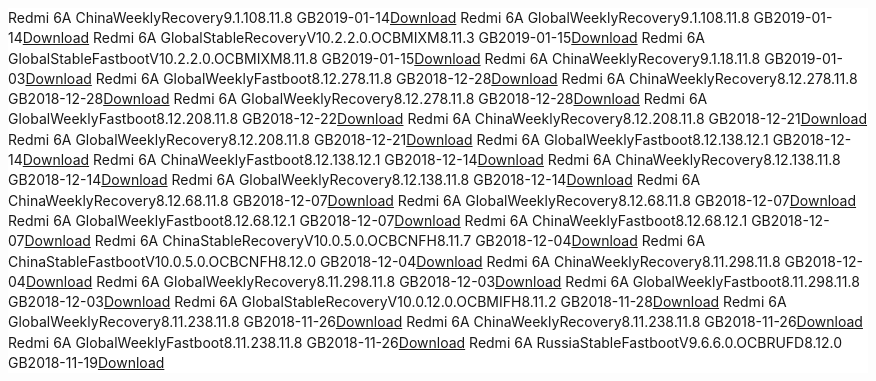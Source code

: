 <tr><td>Redmi 6A China</td><td>Weekly</td><td>Recovery</td><td>9.1.10</td><td>8.1</td><td>1.8 GB</td><td>2019-01-14</td><td><a href="/miui/cactus/weekly/9.1.10/">Download</a></td></tr>
<tr><td>Redmi 6A Global</td><td>Weekly</td><td>Recovery</td><td>9.1.10</td><td>8.1</td><td>1.8 GB</td><td>2019-01-14</td><td><a href="/miui/cactus/weekly/9.1.10/">Download</a></td></tr>
<tr><td>Redmi 6A Global</td><td>Stable</td><td>Recovery</td><td>V10.2.2.0.OCBMIXM</td><td>8.1</td><td>1.3 GB</td><td>2019-01-15</td><td><a href="/miui/cactus/stable/V10.2.2.0.OCBMIXM/">Download</a></td></tr>
<tr><td>Redmi 6A Global</td><td>Stable</td><td>Fastboot</td><td>V10.2.2.0.OCBMIXM</td><td>8.1</td><td>1.8 GB</td><td>2019-01-15</td><td><a href="/miui/cactus/stable/V10.2.2.0.OCBMIXM/">Download</a></td></tr>
<tr><td>Redmi 6A China</td><td>Weekly</td><td>Recovery</td><td>9.1.1</td><td>8.1</td><td>1.8 GB</td><td>2019-01-03</td><td><a href="/miui/cactus/weekly/9.1.1/">Download</a></td></tr>
<tr><td>Redmi 6A Global</td><td>Weekly</td><td>Fastboot</td><td>8.12.27</td><td>8.1</td><td>1.8 GB</td><td>2018-12-28</td><td><a href="/miui/cactus/weekly/8.12.27/">Download</a></td></tr>
<tr><td>Redmi 6A China</td><td>Weekly</td><td>Recovery</td><td>8.12.27</td><td>8.1</td><td>1.8 GB</td><td>2018-12-28</td><td><a href="/miui/cactus/weekly/8.12.27/">Download</a></td></tr>
<tr><td>Redmi 6A Global</td><td>Weekly</td><td>Recovery</td><td>8.12.27</td><td>8.1</td><td>1.8 GB</td><td>2018-12-28</td><td><a href="/miui/cactus/weekly/8.12.27/">Download</a></td></tr>
<tr><td>Redmi 6A Global</td><td>Weekly</td><td>Fastboot</td><td>8.12.20</td><td>8.1</td><td>1.8 GB</td><td>2018-12-22</td><td><a href="/miui/cactus/weekly/8.12.20/">Download</a></td></tr>
<tr><td>Redmi 6A China</td><td>Weekly</td><td>Recovery</td><td>8.12.20</td><td>8.1</td><td>1.8 GB</td><td>2018-12-21</td><td><a href="/miui/cactus/weekly/8.12.20/">Download</a></td></tr>
<tr><td>Redmi 6A Global</td><td>Weekly</td><td>Recovery</td><td>8.12.20</td><td>8.1</td><td>1.8 GB</td><td>2018-12-21</td><td><a href="/miui/cactus/weekly/8.12.20/">Download</a></td></tr>
<tr><td>Redmi 6A Global</td><td>Weekly</td><td>Fastboot</td><td>8.12.13</td><td>8.1</td><td>2.1 GB</td><td>2018-12-14</td><td><a href="/miui/cactus/weekly/8.12.13/">Download</a></td></tr>
<tr><td>Redmi 6A China</td><td>Weekly</td><td>Fastboot</td><td>8.12.13</td><td>8.1</td><td>2.1 GB</td><td>2018-12-14</td><td><a href="/miui/cactus/weekly/8.12.13/">Download</a></td></tr>
<tr><td>Redmi 6A China</td><td>Weekly</td><td>Recovery</td><td>8.12.13</td><td>8.1</td><td>1.8 GB</td><td>2018-12-14</td><td><a href="/miui/cactus/weekly/8.12.13/">Download</a></td></tr>
<tr><td>Redmi 6A Global</td><td>Weekly</td><td>Recovery</td><td>8.12.13</td><td>8.1</td><td>1.8 GB</td><td>2018-12-14</td><td><a href="/miui/cactus/weekly/8.12.13/">Download</a></td></tr>
<tr><td>Redmi 6A China</td><td>Weekly</td><td>Recovery</td><td>8.12.6</td><td>8.1</td><td>1.8 GB</td><td>2018-12-07</td><td><a href="/miui/cactus/weekly/8.12.6/">Download</a></td></tr>
<tr><td>Redmi 6A Global</td><td>Weekly</td><td>Recovery</td><td>8.12.6</td><td>8.1</td><td>1.8 GB</td><td>2018-12-07</td><td><a href="/miui/cactus/weekly/8.12.6/">Download</a></td></tr>
<tr><td>Redmi 6A Global</td><td>Weekly</td><td>Fastboot</td><td>8.12.6</td><td>8.1</td><td>2.1 GB</td><td>2018-12-07</td><td><a href="/miui/cactus/weekly/8.12.6/">Download</a></td></tr>
<tr><td>Redmi 6A China</td><td>Weekly</td><td>Fastboot</td><td>8.12.6</td><td>8.1</td><td>2.1 GB</td><td>2018-12-07</td><td><a href="/miui/cactus/weekly/8.12.6/">Download</a></td></tr>
<tr><td>Redmi 6A China</td><td>Stable</td><td>Recovery</td><td>V10.0.5.0.OCBCNFH</td><td>8.1</td><td>1.7 GB</td><td>2018-12-04</td><td><a href="/miui/cactus/stable/V10.0.5.0.OCBCNFH/">Download</a></td></tr>
<tr><td>Redmi 6A China</td><td>Stable</td><td>Fastboot</td><td>V10.0.5.0.OCBCNFH</td><td>8.1</td><td>2.0 GB</td><td>2018-12-04</td><td><a href="/miui/cactus/stable/V10.0.5.0.OCBCNFH/">Download</a></td></tr>
<tr><td>Redmi 6A China</td><td>Weekly</td><td>Recovery</td><td>8.11.29</td><td>8.1</td><td>1.8 GB</td><td>2018-12-04</td><td><a href="/miui/cactus/weekly/8.11.29/">Download</a></td></tr>
<tr><td>Redmi 6A Global</td><td>Weekly</td><td>Recovery</td><td>8.11.29</td><td>8.1</td><td>1.8 GB</td><td>2018-12-03</td><td><a href="/miui/cactus/weekly/8.11.29/">Download</a></td></tr>
<tr><td>Redmi 6A Global</td><td>Weekly</td><td>Fastboot</td><td>8.11.29</td><td>8.1</td><td>1.8 GB</td><td>2018-12-03</td><td><a href="/miui/cactus/weekly/8.11.29/">Download</a></td></tr>
<tr><td>Redmi 6A Global</td><td>Stable</td><td>Recovery</td><td>V10.0.12.0.OCBMIFH</td><td>8.1</td><td>1.2 GB</td><td>2018-11-28</td><td><a href="/miui/cactus/stable/V10.0.12.0.OCBMIFH/">Download</a></td></tr>
<tr><td>Redmi 6A Global</td><td>Weekly</td><td>Recovery</td><td>8.11.23</td><td>8.1</td><td>1.8 GB</td><td>2018-11-26</td><td><a href="/miui/cactus/weekly/8.11.23/">Download</a></td></tr>
<tr><td>Redmi 6A China</td><td>Weekly</td><td>Recovery</td><td>8.11.23</td><td>8.1</td><td>1.8 GB</td><td>2018-11-26</td><td><a href="/miui/cactus/weekly/8.11.23/">Download</a></td></tr>
<tr><td>Redmi 6A Global</td><td>Weekly</td><td>Fastboot</td><td>8.11.23</td><td>8.1</td><td>1.8 GB</td><td>2018-11-26</td><td><a href="/miui/cactus/weekly/8.11.23/">Download</a></td></tr>
<tr><td>Redmi 6A Russia</td><td>Stable</td><td>Fastboot</td><td>V9.6.6.0.OCBRUFD</td><td>8.1</td><td>2.0 GB</td><td>2018-11-19</td><td><a href="/miui/cactus/stable/V9.6.6.0.OCBRUFD/">Download</a></td></tr>